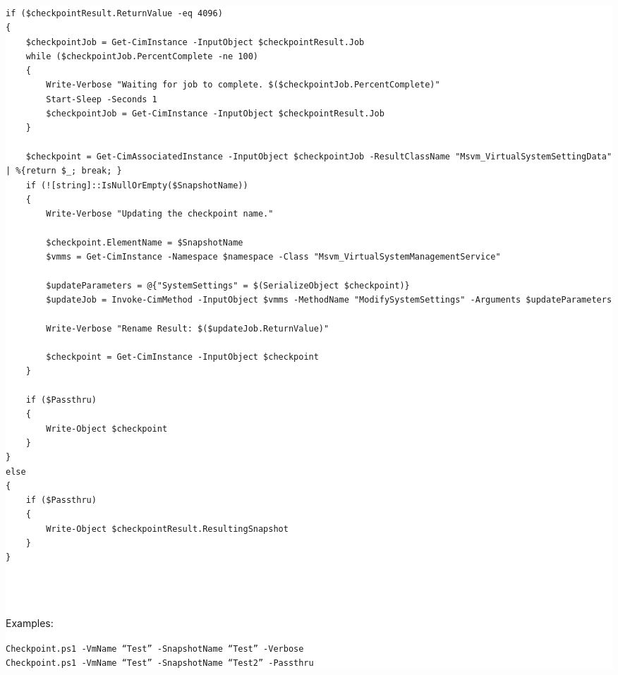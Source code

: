 ```  
if ($checkpointResult.ReturnValue -eq 4096)  
{  
    $checkpointJob = Get-CimInstance -InputObject $checkpointResult.Job  
    while ($checkpointJob.PercentComplete -ne 100)  
    {  
        Write-Verbose "Waiting for job to complete. $($checkpointJob.PercentComplete)"  
        Start-Sleep -Seconds 1  
        $checkpointJob = Get-CimInstance -InputObject $checkpointResult.Job  
    }  
  
    $checkpoint = Get-CimAssociatedInstance -InputObject $checkpointJob -ResultClassName "Msvm_VirtualSystemSettingData" | %{return $_; break; }  
    if (![string]::IsNullOrEmpty($SnapshotName))  
    {  
        Write-Verbose "Updating the checkpoint name."  
  
        $checkpoint.ElementName = $SnapshotName  
        $vmms = Get-CimInstance -Namespace $namespace -Class "Msvm_VirtualSystemManagementService"  
  
        $updateParameters = @{"SystemSettings" = $(SerializeObject $checkpoint)}  
        $updateJob = Invoke-CimMethod -InputObject $vmms -MethodName "ModifySystemSettings" -Arguments $updateParameters  
  
        Write-Verbose "Rename Result: $($updateJob.ReturnValue)"  
  
        $checkpoint = Get-CimInstance -InputObject $checkpoint  
    }  
  
    if ($Passthru)  
    {  
        Write-Object $checkpoint  
    }  
}  
else  
{  
    if ($Passthru)  
    {  
        Write-Object $checkpointResult.ResultingSnapshot  
    }  
}  
  
  
  
```  
Examples:  
  
`Checkpoint.ps1 -VmName “Test” -SnapshotName “Test” -Verbose`  
`Checkpoint.ps1 -VmName “Test” -SnapshotName “Test2” -Passthru`  
  
  
  

[comment]: # (ID: 362; Submitter: milanp; state: signed off)  
[comment]: # (ID: 358; Submitter: donst; state: signed off)  
[comment]: # (ID: 361; Submitter: amason; state: signed off)  
[comment]: # (ID: 341; Submitter: staceycl; state: signed off)  
[comment]: # (ID: 356; Submitter: amason; state: signed off)  
[comment]: # (ID: 343; Submitter: amason; state: signed off)  
[comment]: # (ID: 363; Submitter: chrimo; state: signed off)  
[comment]: # (ID: 364; Submitter: chrimo; state: signed off)  
[comment]: # (ID: 344; Submitter: amason; state: signed off)  
[comment]: # (ID: 345; Submitter: samli; state: out for review)  
[comment]: # (ID: 360; Submitter: hkpammi; state: signed off)  
[comment]: # (ID: 340; Submitter: dbenisch; state: signed off)  
